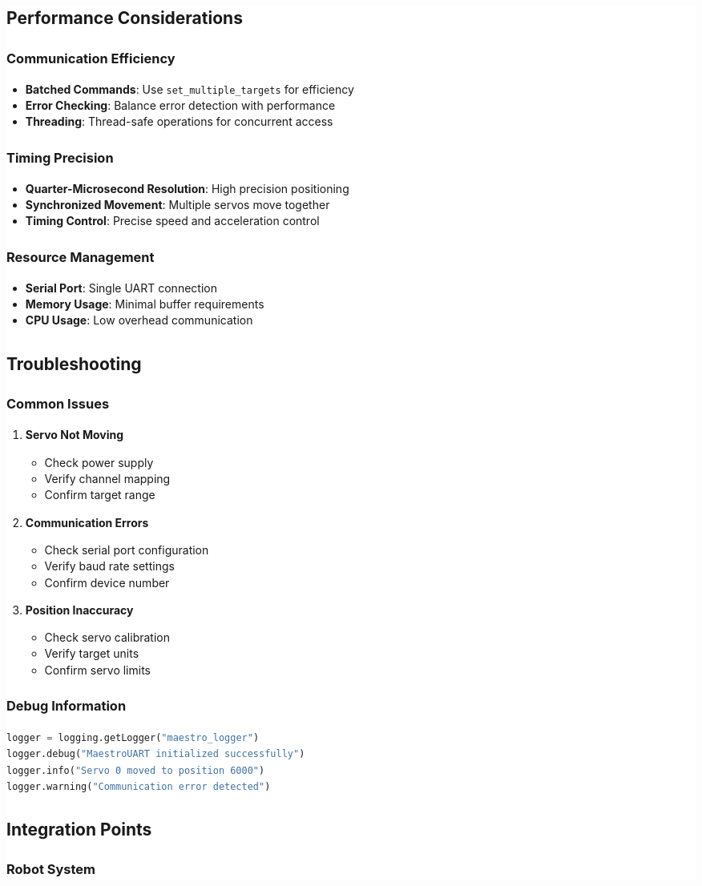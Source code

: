 ## Performance Considerations

### Communication Efficiency

- **Batched Commands**: Use `set_multiple_targets` for efficiency
- **Error Checking**: Balance error detection with performance
- **Threading**: Thread-safe operations for concurrent access

### Timing Precision

- **Quarter-Microsecond Resolution**: High precision positioning
- **Synchronized Movement**: Multiple servos move together
- **Timing Control**: Precise speed and acceleration control

### Resource Management

- **Serial Port**: Single UART connection
- **Memory Usage**: Minimal buffer requirements
- **CPU Usage**: Low overhead communication

## Troubleshooting

### Common Issues

1. **Servo Not Moving**
   - Check power supply
   - Verify channel mapping
   - Confirm target range

2. **Communication Errors**
   - Check serial port configuration
   - Verify baud rate settings
   - Confirm device number

3. **Position Inaccuracy**
   - Check servo calibration
   - Verify target units
   - Confirm servo limits

### Debug Information

```python
logger = logging.getLogger("maestro_logger")
logger.debug("MaestroUART initialized successfully")
logger.info("Servo 0 moved to position 6000")
logger.warning("Communication error detected")
```

## Integration Points

### Robot System
